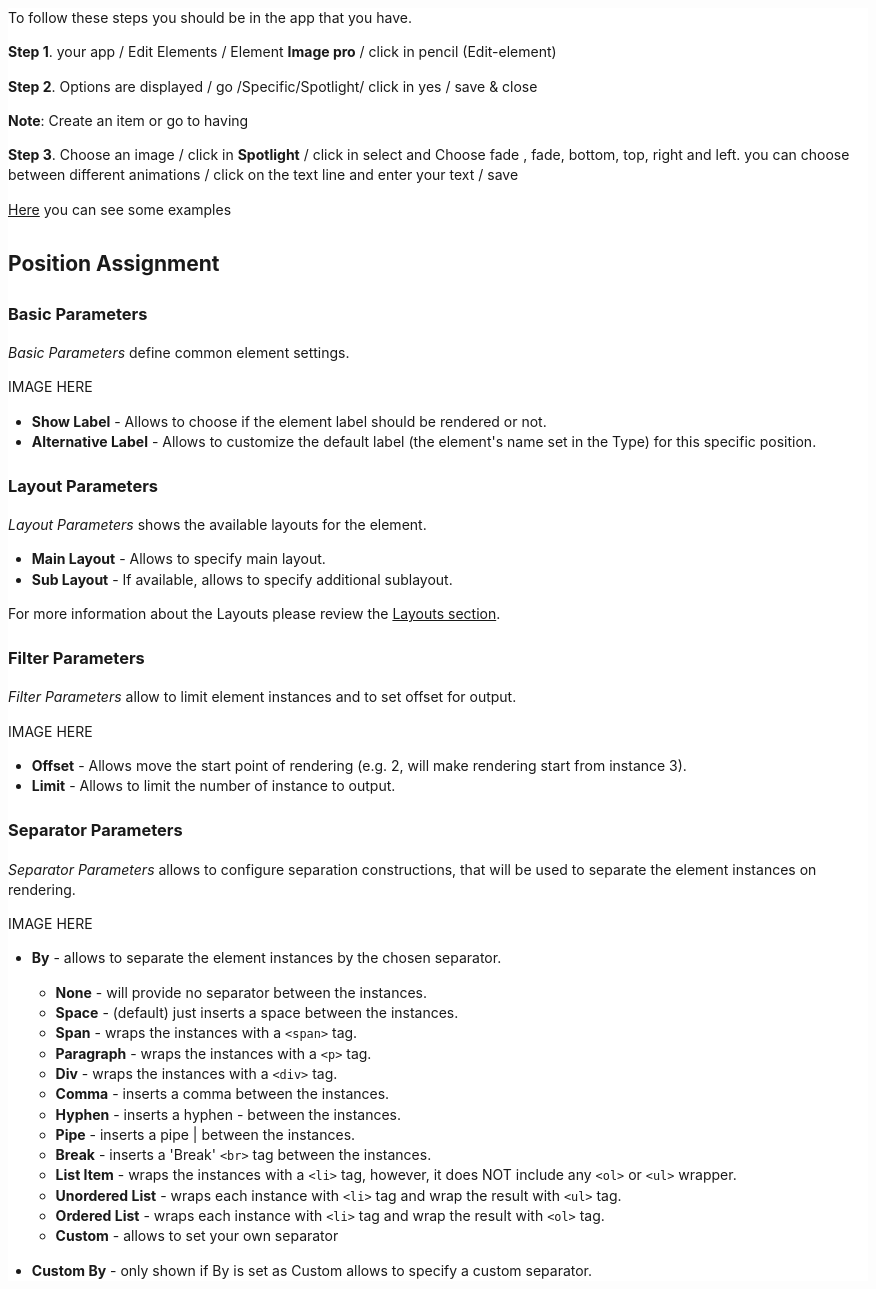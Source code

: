 To follow these steps you should be in the app that you have.

**Step 1**. your app / Edit Elements / Element **Image pro** / click in pencil (Edit-element)

**Step 2**. Options are displayed / go /Specific/Spotlight/ click in yes / save & close

**Note**: Create an item or go to having

**Step 3**. Choose an image / click in **Spotlight** / click in select and Choose fade , fade, bottom, top, right and left. you can choose between different animations / click on the text line and enter your text / save

[Here](http://www.yootheme.com/widgetkit/examples/spotlight) you can see some examples

Position Assignment
-------------------

### Basic Parameters

*Basic Parameters* define common element settings.

IMAGE HERE

* **Show Label** - Allows to choose if the element label should be rendered or not.
* **Alternative Label** - Allows to customize the default label (the element's name set in the Type) for this specific position.

### Layout Parameters

*Layout Parameters* shows the available layouts for the element.

* **Main Layout** - Allows to specify main layout.
* **Sub Layout** - If available, allows to specify additional sublayout.

For more information about the Layouts please review the [Layouts section](#params-in-detail-layouts).

### Filter Parameters

*Filter Parameters* allow to limit element instances and to set offset for output.

IMAGE HERE

* **Offset** - Allows move the start point of rendering (e.g. 2, will make rendering start from instance 3).
* **Limit** - Allows to limit the number of instance to output.

### Separator Parameters

*Separator Parameters* allows to configure separation constructions, that will be used to separate the element instances on rendering.

IMAGE HERE

* **By** - allows to separate the element instances by the chosen separator.

  * **None** - will provide no separator between the instances.
  * **Space** - (default) just inserts a space between the instances.
  * **Span** - wraps the instances with a `<span>` tag.
  * **Paragraph** - wraps the instances with a `<p>` tag.
  * **Div** - wraps the instances with a `<div>` tag.
  * **Comma** - inserts a comma between the instances.
  * **Hyphen** - inserts a hyphen - between the instances.
  * **Pipe** - inserts a pipe | between the instances.
  * **Break** - inserts a 'Break' `<br>` tag between the instances.
  * **List Item** - wraps the instances with a `<li>` tag, however, it does NOT include any `<ol>` or `<ul>` wrapper.
  * **Unordered List** - wraps each instance with `<li>` tag and wrap the result with `<ul>` tag.
  * **Ordered List** - wraps each instance with `<li>` tag and wrap the result with `<ol>` tag.
  * **Custom** - allows to set your own separator
* **Custom By** - only shown if By is set as Custom allows to specify a custom separator.